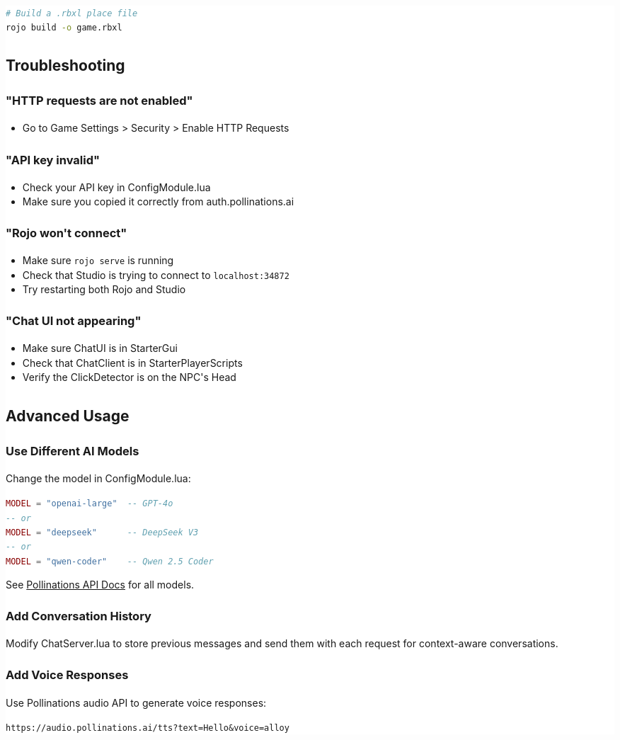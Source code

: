 ```bash
# Build a .rbxl place file
rojo build -o game.rbxl
```

## Troubleshooting

### "HTTP requests are not enabled"
- Go to Game Settings > Security > Enable HTTP Requests

### "API key invalid"
- Check your API key in ConfigModule.lua
- Make sure you copied it correctly from auth.pollinations.ai

### "Rojo won't connect"
- Make sure `rojo serve` is running
- Check that Studio is trying to connect to `localhost:34872`
- Try restarting both Rojo and Studio

### "Chat UI not appearing"
- Make sure ChatUI is in StarterGui
- Check that ChatClient is in StarterPlayerScripts
- Verify the ClickDetector is on the NPC's Head

## Advanced Usage

### Use Different AI Models

Change the model in ConfigModule.lua:

```lua
MODEL = "openai-large"  -- GPT-4o
-- or
MODEL = "deepseek"      -- DeepSeek V3
-- or
MODEL = "qwen-coder"    -- Qwen 2.5 Coder
```

See [Pollinations API Docs](https://github.com/pollinations/pollinations/blob/main/APIDOCS.md) for all models.

### Add Conversation History

Modify ChatServer.lua to store previous messages and send them with each request for context-aware conversations.

### Add Voice Responses

Use Pollinations audio API to generate voice responses:
```
https://audio.pollinations.ai/tts?text=Hello&voice=alloy
```
